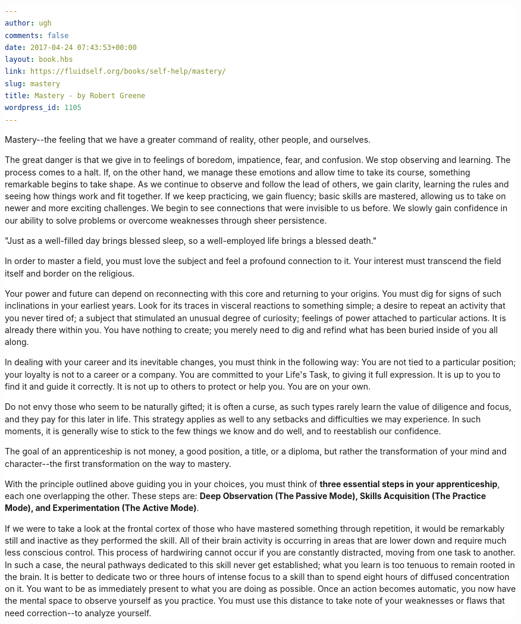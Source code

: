 ```yaml
---
author: ugh
comments: false
date: 2017-04-24 07:43:53+00:00
layout: book.hbs
link: https://fluidself.org/books/self-help/mastery/
slug: mastery
title: Mastery - by Robert Greene
wordpress_id: 1105
---
```


Mastery--the feeling that we have a greater command of reality, other people, and ourselves.

The great danger is that we give in to feelings of boredom, impatience, fear, and confusion. We stop observing and learning. The process comes to a halt. If, on the other hand, we manage these emotions and allow time to take its course, something remarkable begins to take shape. As we continue to observe and follow the lead of others, we gain clarity, learning the rules and seeing how things work and fit together. If we keep practicing, we gain fluency; basic skills are mastered, allowing us to take on newer and more exciting challenges. We begin to see connections that were invisible to us before. We slowly gain confidence in our ability to solve problems or overcome weaknesses through sheer persistence.

"Just as a well-filled day brings blessed sleep, so a well-employed life brings a blessed death."

In order to master a field, you must love the subject and feel a profound connection to it. Your interest must transcend the field itself and border on the religious.

Your power and future can depend on reconnecting with this core and returning to your origins. You must dig for signs of such inclinations in your earliest years. Look for its traces in visceral reactions to something simple; a desire to repeat an activity that you never tired of; a subject that stimulated an unusual degree of curiosity; feelings of power attached to particular actions. It is already there within you. You have nothing to create; you merely need to dig and refind what has been buried inside of you all along.

In dealing with your career and its inevitable changes, you must think in the following way: You are not tied to a particular position; your loyalty is not to a career or a company. You are committed to your Life's Task, to giving it full expression. It is up to you to find it and guide it correctly. It is not up to others to protect or help you. You are on your own.

Do not envy those who seem to be naturally gifted; it is often a curse, as such types rarely learn the value of diligence and focus, and they pay for this later in life. This strategy applies as well to any setbacks and difficulties we may experience. In such moments, it is generally wise to stick to the few things we know and do well, and to reestablish our confidence.

The goal of an apprenticeship is not money, a good position, a title, or a diploma, but rather the transformation of your mind and character--the first transformation on the way to mastery.

With the principle outlined above guiding you in your choices, you must think of **three essential steps in your apprenticeship**, each one overlapping the other. These steps are: **Deep Observation (The Passive Mode), Skills Acquisition (The Practice Mode), and Experimentation (The Active Mode)**.

If we were to take a look at the frontal cortex of those who have mastered something through repetition, it would be remarkably still and inactive as they performed the skill. All of their brain activity is occurring in areas that are lower down and require much less conscious control. This process of hardwiring cannot occur if you are constantly distracted, moving from one task to another. In such a case, the neural pathways dedicated to this skill never get established; what you learn is too tenuous to remain rooted in the brain. It is better to dedicate two or three hours of intense focus to a skill than to spend eight hours of diffused concentration on it. You want to be as immediately present to what you are doing as possible. Once an action becomes automatic, you now have the mental space to observe yourself as you practice. You must use this distance to take note of your weaknesses or flaws that need correction--to analyze yourself.
